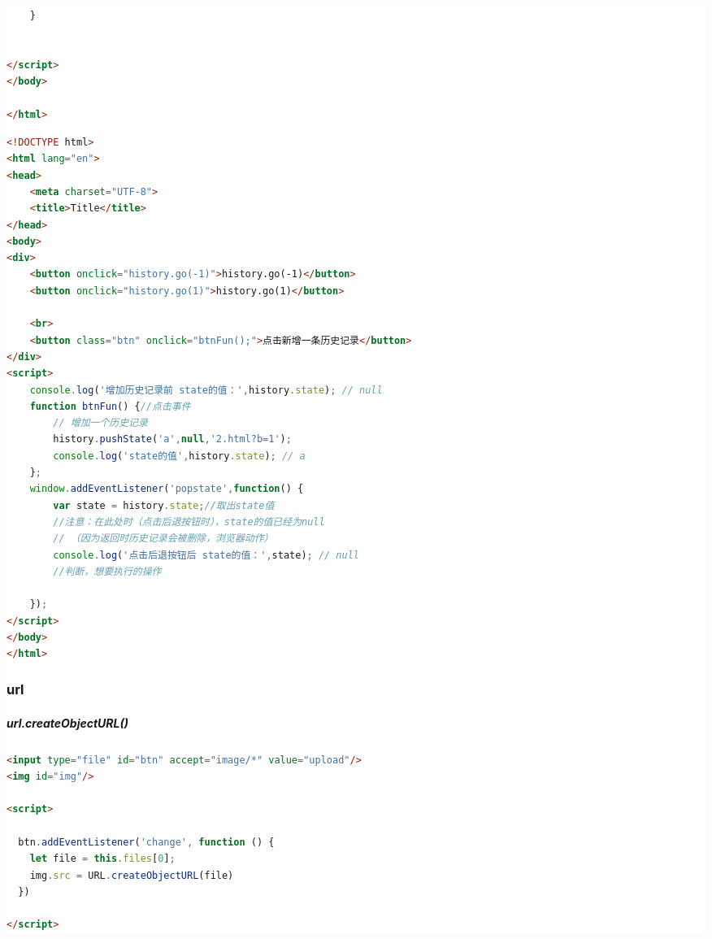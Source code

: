 ```html
    }


</script>
</body>

</html>
```

```html
<!DOCTYPE html>
<html lang="en">
<head>
    <meta charset="UTF-8">
    <title>Title</title>
</head>
<body>
<div>
    <button onclick="history.go(-1)">history.go(-1)</button>
    <button onclick="history.go(1)">history.go(1)</button>

    <br>
    <button class="btn" onclick="btnFun();">点击新增一条历史记录</button>
</div>
<script>
    console.log('增加历史记录前 state的值：',history.state); // null
    function btnFun() {//点击事件
        // 增加一个历史记录
        history.pushState('a',null,'2.html?b=1');
        console.log('state的值',history.state); // a
    };
    window.addEventListener('popstate',function() {
        var state = history.state;//取出state值
        //注意：在此处时（点击后退按钮时），state的值已经为null
        // （因为返回时历史记录会被删除，浏览器动作）
        console.log('点击后退按钮后 state的值：',state); // null
        //判断，想要执行的操作

    });
</script>
</body>
</html>

```

### url

##### url.createObjectURL()

```html
<input type="file" id="btn" accept="image/*" value="upload"/>
<img id="img"/>

<script>

  btn.addEventListener('change', function () {
    let file = this.files[0];
    img.src = URL.createObjectURL(file)
  })

</script>

```
